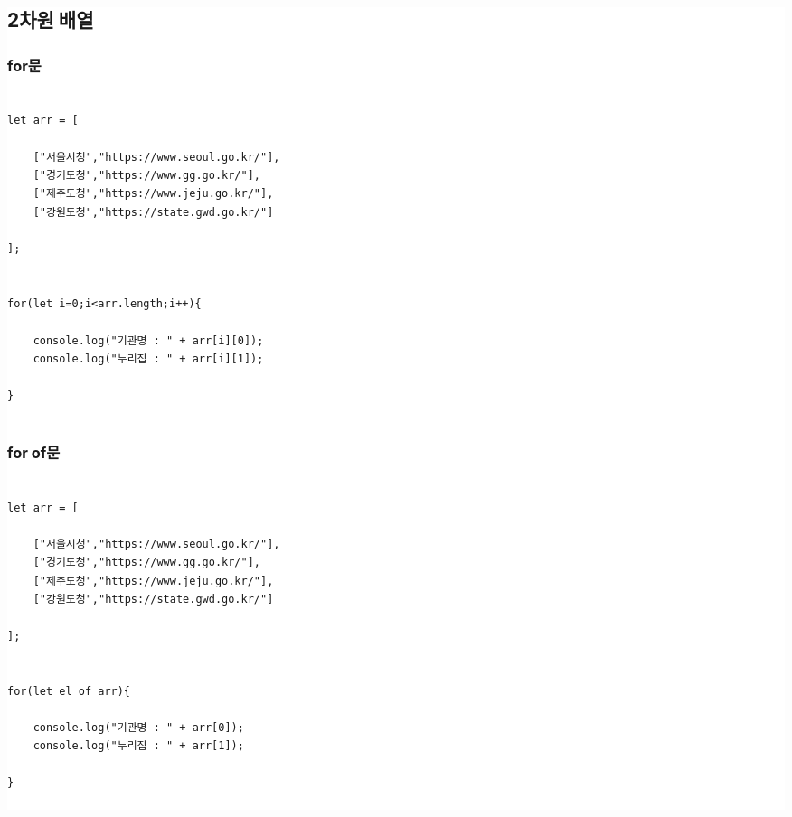 




## 2차원 배열

### for문

``` javascript:;

let arr = [

    ["서울시청","https://www.seoul.go.kr/"],
    ["경기도청","https://www.gg.go.kr/"],
    ["제주도청","https://www.jeju.go.kr/"],
    ["강원도청","https://state.gwd.go.kr/"]

];


for(let i=0;i<arr.length;i++){

    console.log("기관명 : " + arr[i][0]);
    console.log("누리집 : " + arr[i][1]);

}


```

### for of문
``` javascript:;

let arr = [

    ["서울시청","https://www.seoul.go.kr/"],
    ["경기도청","https://www.gg.go.kr/"],
    ["제주도청","https://www.jeju.go.kr/"],
    ["강원도청","https://state.gwd.go.kr/"]

];


for(let el of arr){

    console.log("기관명 : " + arr[0]);
    console.log("누리집 : " + arr[1]);

}


```
